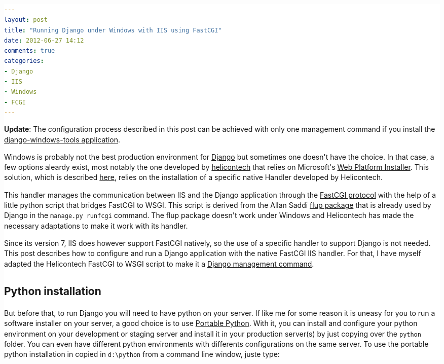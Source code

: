 ```yaml
---
layout: post
title: "Running Django under Windows with IIS using FastCGI"
date: 2012-06-27 14:12
comments: true
categories: 
- Django
- IIS
- Windows
- FCGI
---
```


__Update__: The configuration process described in this post can be achieved
with only one management command if you install the
[django-windows-tools application](https://github.com/antoinemartin/django-windows-tools).

Windows is probably not the best production environment for 
[Django](https://www.djangoproject.com/) but sometimes one doesn't have the
choice. In that case, a few options aleardy exist, most notably the one
developed by [helicontech](http://www.helicontech.com/) that relies on
Microsoft's [Web Platform Installer](http://www.microsoft.com/web/downloads/platform.aspx). 
This solution, which is described [here](http://www.microsoft.com/web/downloads/platform.aspx),
relies on the installation of a specific native Handler developed by
Helicontech.

This handler manages the communication between IIS and the Django application
through the [FastCGI protocol](http://www.fastcgi.com) with the help of a
little python script that bridges FastCGI to WSGI. This script is derived from
the Allan Saddi [flup package](http://trac.saddi.com/flup) that is already used
by Django in the ```manage.py runfcgi``` command. The flup package doesn't work
under Windows and Helicontech has made the necessary adaptations to make it
work with its handler.

Since its version 7, IIS does however support FastCGI natively, so the use of a
specific handler to support Django is not needed. This post describes how to
configure and run a Django application with the native FastCGI IIS handler. For
that, I have myself adapted the Helicontech FastCGI to WSGI script to make it a
[Django management command](https://gist.github.com/3004168).



## Python installation

But before that, to run Django you will need to have python on your server. If
like me for some reason it is uneasy for you to run a software installer on your
server, a good choice is to use [Portable Python](http://www.portablepython.com/). 
With it, you can install and configure your python environment on your
development or staging server and install it in your production server(s)
by just copying over the ```python``` folder. You can even have different python
environments with differents configurations on the same server. To use the
portable python installation in copied in ```d:\python``` from a command line
window, juste type:
